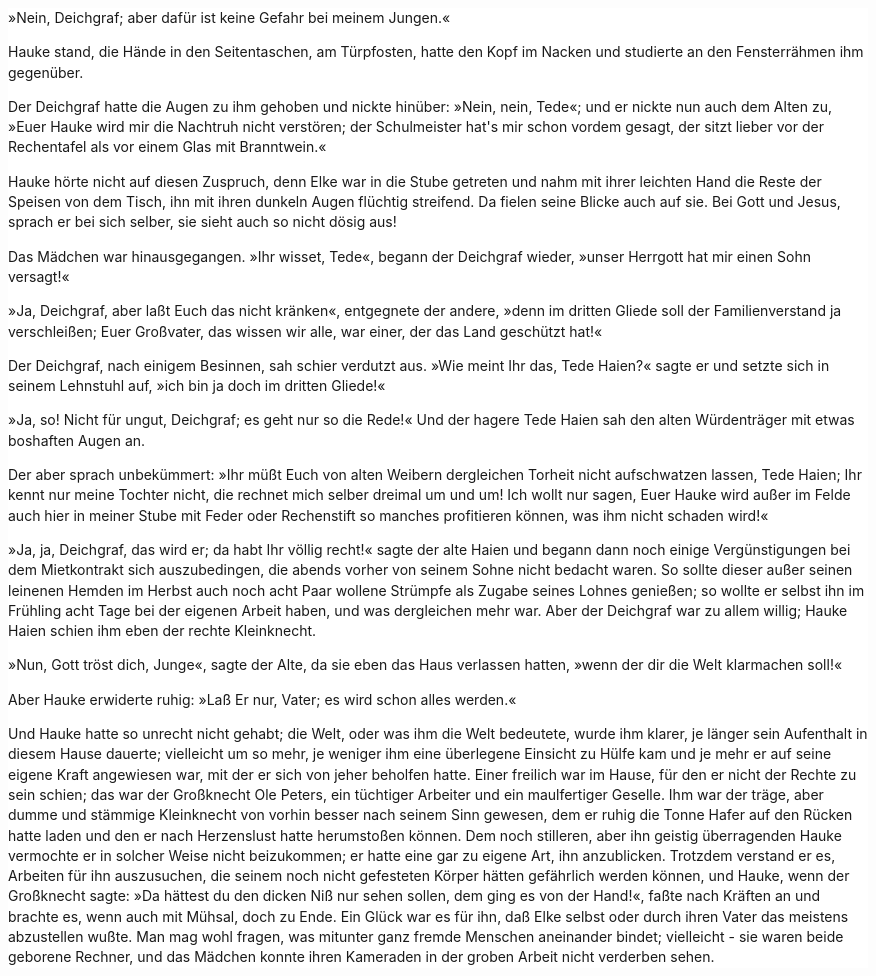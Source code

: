 »Nein, Deichgraf; aber dafür ist keine Gefahr bei meinem Jungen.«

Hauke stand, die Hände in den Seitentaschen, am Türpfosten, hatte den Kopf im Nacken und studierte an den Fensterrähmen ihm gegenüber.

Der Deichgraf hatte die Augen zu ihm gehoben und nickte hinüber: »Nein, nein, Tede«; und er nickte nun auch dem Alten zu, »Euer Hauke wird mir die Nachtruh nicht verstören; der Schulmeister hat's mir schon vordem gesagt, der sitzt lieber vor der Rechentafel als vor einem Glas mit Branntwein.«

Hauke hörte nicht auf diesen Zuspruch, denn Elke war in die Stube getreten und nahm mit ihrer leichten Hand die Reste der Speisen von dem Tisch, ihn mit ihren dunkeln Augen flüchtig streifend. Da fielen seine Blicke auch auf sie. Bei Gott und Jesus, sprach er bei sich selber, sie sieht auch so nicht dösig aus!

Das Mädchen war hinausgegangen. »Ihr wisset, Tede«, begann der Deichgraf wieder, »unser Herrgott hat mir einen Sohn versagt!«

»Ja, Deichgraf, aber laßt Euch das nicht kränken«, entgegnete der andere, »denn im dritten Gliede soll der Familienverstand ja verschleißen; Euer Großvater, das wissen wir alle, war einer, der das Land geschützt hat!«

Der Deichgraf, nach einigem Besinnen, sah schier verdutzt aus. »Wie meint Ihr das, Tede Haien?« sagte er und setzte sich in seinem Lehnstuhl auf, »ich bin ja doch im dritten Gliede!«

»Ja, so! Nicht für ungut, Deichgraf; es geht nur so die Rede!« Und der hagere Tede Haien sah den alten Würdenträger mit etwas boshaften Augen an.

Der aber sprach unbekümmert: »Ihr müßt Euch von alten Weibern dergleichen Torheit nicht aufschwatzen lassen, Tede Haien; Ihr kennt nur meine Tochter nicht, die rechnet mich selber dreimal um und um! Ich wollt nur sagen, Euer Hauke wird außer im Felde auch hier in meiner Stube mit Feder oder Rechenstift so manches profitieren können, was ihm nicht schaden wird!«

»Ja, ja, Deichgraf, das wird er; da habt Ihr völlig recht!« sagte der alte Haien und begann dann noch einige Vergünstigungen bei dem Mietkontrakt sich auszubedingen, die abends vorher von seinem Sohne nicht bedacht waren. So sollte dieser außer seinen leinenen Hemden im Herbst auch noch acht Paar wollene Strümpfe als Zugabe seines Lohnes genießen; so wollte er selbst ihn im Frühling acht Tage bei der eigenen Arbeit haben, und was dergleichen mehr war. Aber der Deichgraf war zu allem willig; Hauke Haien schien ihm eben der rechte Kleinknecht.

»Nun, Gott tröst dich, Junge«, sagte der Alte, da sie eben das Haus verlassen hatten, »wenn der dir die Welt klarmachen soll!«

Aber Hauke erwiderte ruhig: »Laß Er nur, Vater; es wird schon alles werden.«


Und Hauke hatte so unrecht nicht gehabt; die Welt, oder was ihm die Welt bedeutete, wurde ihm klarer, je länger sein Aufenthalt in diesem Hause dauerte; vielleicht um so mehr, je weniger ihm eine überlegene Einsicht zu Hülfe kam und je mehr er auf seine eigene Kraft angewiesen war, mit der er sich von jeher beholfen hatte. Einer freilich war im Hause, für den er nicht der Rechte zu sein schien; das war der Großknecht Ole Peters, ein tüchtiger Arbeiter und ein maulfertiger Geselle. Ihm war der träge, aber dumme und stämmige Kleinknecht von vorhin besser nach seinem Sinn gewesen, dem er ruhig die Tonne Hafer auf den Rücken hatte laden und den er nach Herzenslust hatte herumstoßen können. Dem noch stilleren, aber ihn geistig überragenden Hauke vermochte er in solcher Weise nicht beizukommen; er hatte eine gar zu eigene Art, ihn anzublicken. Trotzdem verstand er es, Arbeiten für ihn auszusuchen, die seinem noch nicht gefesteten Körper hätten gefährlich werden können, und Hauke, wenn der Großknecht sagte: »Da hättest du den dicken Niß nur sehen sollen, dem ging es von der Hand!«, faßte nach Kräften an und brachte es, wenn auch mit Mühsal, doch zu Ende. Ein Glück war es für ihn, daß Elke selbst oder durch ihren Vater das meistens abzustellen wußte. Man mag wohl fragen, was mitunter ganz fremde Menschen aneinander bindet; vielleicht - sie waren beide geborene Rechner, und das Mädchen konnte ihren Kameraden in der groben Arbeit nicht verderben sehen.
